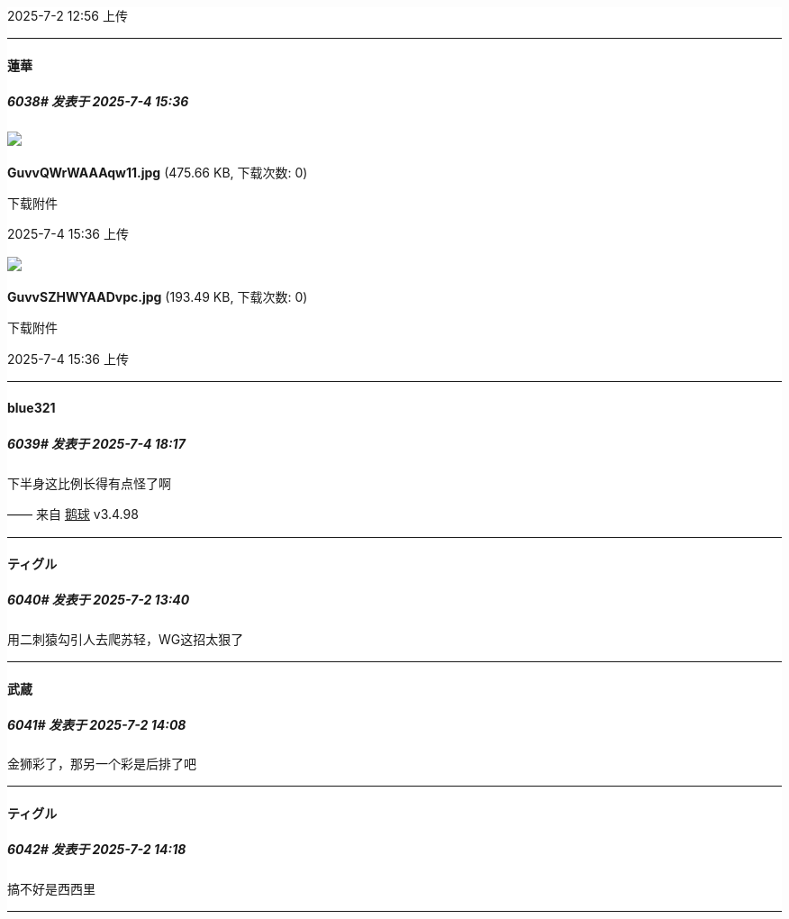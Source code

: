 2025-7-2 12:56 上传


*****

####  蓮華  
##### 6038#       发表于 2025-7-4 15:36

<img src="https://img.stage1st.com/forum/202507/04/153638in8qgvgkjjvgkqkv.jpg" referrerpolicy="no-referrer">

<strong>GuvvQWrWAAAqw11.jpg</strong> (475.66 KB, 下载次数: 0)

下载附件

2025-7-4 15:36 上传

<img src="https://img.stage1st.com/forum/202507/04/153637kia3sib6skax6kt3.jpg" referrerpolicy="no-referrer">

<strong>GuvvSZHWYAADvpc.jpg</strong> (193.49 KB, 下载次数: 0)

下载附件

2025-7-4 15:36 上传


*****

####  blue321  
##### 6039#       发表于 2025-7-4 18:17

下半身这比例长得有点怪了啊

—— 来自 [鹅球](https://www.pgyer.com/GcUxKd4w) v3.4.98


*****

####  ティグル  
##### 6040#       发表于 2025-7-2 13:40

用二刺猿勾引人去爬苏轻，WG这招太狠了


*****

####  武蔵  
##### 6041#       发表于 2025-7-2 14:08

金狮彩了，那另一个彩是后排了吧

*****

####  ティグル  
##### 6042#       发表于 2025-7-2 14:18

搞不好是西西里

*****
